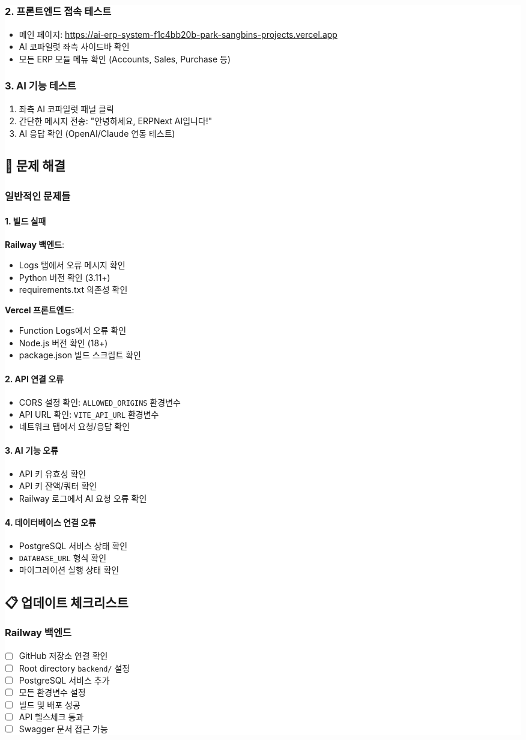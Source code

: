 ### 2. 프론트엔드 접속 테스트
- 메인 페이지: https://ai-erp-system-f1c4bb20b-park-sangbins-projects.vercel.app
- AI 코파일럿 좌측 사이드바 확인
- 모든 ERP 모듈 메뉴 확인 (Accounts, Sales, Purchase 등)

### 3. AI 기능 테스트
1. 좌측 AI 코파일럿 패널 클릭
2. 간단한 메시지 전송: "안녕하세요, ERPNext AI입니다!"
3. AI 응답 확인 (OpenAI/Claude 연동 테스트)

## 🐛 문제 해결

### 일반적인 문제들

#### 1. 빌드 실패
**Railway 백엔드**:
- Logs 탭에서 오류 메시지 확인
- Python 버전 확인 (3.11+)
- requirements.txt 의존성 확인

**Vercel 프론트엔드**:
- Function Logs에서 오류 확인
- Node.js 버전 확인 (18+)
- package.json 빌드 스크립트 확인

#### 2. API 연결 오류
- CORS 설정 확인: `ALLOWED_ORIGINS` 환경변수
- API URL 확인: `VITE_API_URL` 환경변수
- 네트워크 탭에서 요청/응답 확인

#### 3. AI 기능 오류
- API 키 유효성 확인
- API 키 잔액/쿼터 확인
- Railway 로그에서 AI 요청 오류 확인

#### 4. 데이터베이스 연결 오류
- PostgreSQL 서비스 상태 확인
- `DATABASE_URL` 형식 확인
- 마이그레이션 실행 상태 확인

## 📋 업데이트 체크리스트

### Railway 백엔드
- [ ] GitHub 저장소 연결 확인
- [ ] Root directory `backend/` 설정
- [ ] PostgreSQL 서비스 추가
- [ ] 모든 환경변수 설정
- [ ] 빌드 및 배포 성공
- [ ] API 헬스체크 통과
- [ ] Swagger 문서 접근 가능
